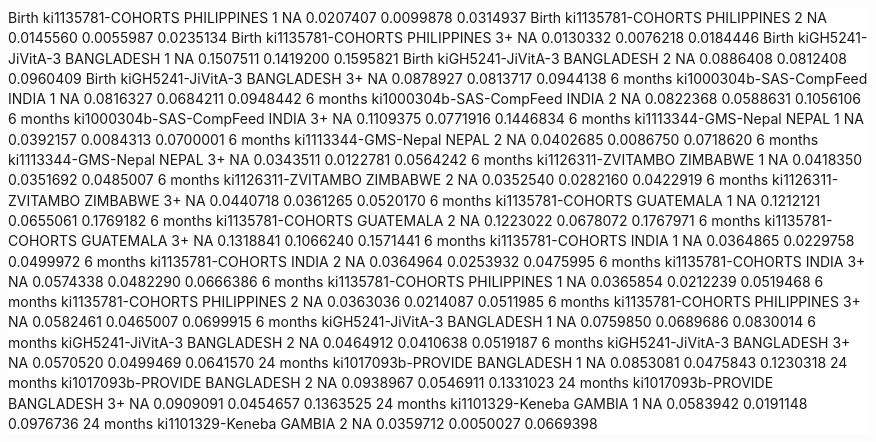 Birth       ki1135781-COHORTS         PHILIPPINES   1                    NA                0.0207407   0.0099878   0.0314937
Birth       ki1135781-COHORTS         PHILIPPINES   2                    NA                0.0145560   0.0055987   0.0235134
Birth       ki1135781-COHORTS         PHILIPPINES   3+                   NA                0.0130332   0.0076218   0.0184446
Birth       kiGH5241-JiVitA-3         BANGLADESH    1                    NA                0.1507511   0.1419200   0.1595821
Birth       kiGH5241-JiVitA-3         BANGLADESH    2                    NA                0.0886408   0.0812408   0.0960409
Birth       kiGH5241-JiVitA-3         BANGLADESH    3+                   NA                0.0878927   0.0813717   0.0944138
6 months    ki1000304b-SAS-CompFeed   INDIA         1                    NA                0.0816327   0.0684211   0.0948442
6 months    ki1000304b-SAS-CompFeed   INDIA         2                    NA                0.0822368   0.0588631   0.1056106
6 months    ki1000304b-SAS-CompFeed   INDIA         3+                   NA                0.1109375   0.0771916   0.1446834
6 months    ki1113344-GMS-Nepal       NEPAL         1                    NA                0.0392157   0.0084313   0.0700001
6 months    ki1113344-GMS-Nepal       NEPAL         2                    NA                0.0402685   0.0086750   0.0718620
6 months    ki1113344-GMS-Nepal       NEPAL         3+                   NA                0.0343511   0.0122781   0.0564242
6 months    ki1126311-ZVITAMBO        ZIMBABWE      1                    NA                0.0418350   0.0351692   0.0485007
6 months    ki1126311-ZVITAMBO        ZIMBABWE      2                    NA                0.0352540   0.0282160   0.0422919
6 months    ki1126311-ZVITAMBO        ZIMBABWE      3+                   NA                0.0440718   0.0361265   0.0520170
6 months    ki1135781-COHORTS         GUATEMALA     1                    NA                0.1212121   0.0655061   0.1769182
6 months    ki1135781-COHORTS         GUATEMALA     2                    NA                0.1223022   0.0678072   0.1767971
6 months    ki1135781-COHORTS         GUATEMALA     3+                   NA                0.1318841   0.1066240   0.1571441
6 months    ki1135781-COHORTS         INDIA         1                    NA                0.0364865   0.0229758   0.0499972
6 months    ki1135781-COHORTS         INDIA         2                    NA                0.0364964   0.0253932   0.0475995
6 months    ki1135781-COHORTS         INDIA         3+                   NA                0.0574338   0.0482290   0.0666386
6 months    ki1135781-COHORTS         PHILIPPINES   1                    NA                0.0365854   0.0212239   0.0519468
6 months    ki1135781-COHORTS         PHILIPPINES   2                    NA                0.0363036   0.0214087   0.0511985
6 months    ki1135781-COHORTS         PHILIPPINES   3+                   NA                0.0582461   0.0465007   0.0699915
6 months    kiGH5241-JiVitA-3         BANGLADESH    1                    NA                0.0759850   0.0689686   0.0830014
6 months    kiGH5241-JiVitA-3         BANGLADESH    2                    NA                0.0464912   0.0410638   0.0519187
6 months    kiGH5241-JiVitA-3         BANGLADESH    3+                   NA                0.0570520   0.0499469   0.0641570
24 months   ki1017093b-PROVIDE        BANGLADESH    1                    NA                0.0853081   0.0475843   0.1230318
24 months   ki1017093b-PROVIDE        BANGLADESH    2                    NA                0.0938967   0.0546911   0.1331023
24 months   ki1017093b-PROVIDE        BANGLADESH    3+                   NA                0.0909091   0.0454657   0.1363525
24 months   ki1101329-Keneba          GAMBIA        1                    NA                0.0583942   0.0191148   0.0976736
24 months   ki1101329-Keneba          GAMBIA        2                    NA                0.0359712   0.0050027   0.0669398